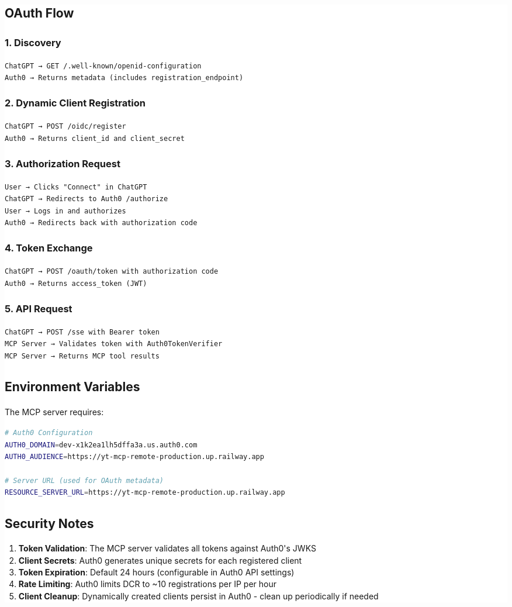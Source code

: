 ## OAuth Flow

### 1. Discovery
```
ChatGPT → GET /.well-known/openid-configuration
Auth0 → Returns metadata (includes registration_endpoint)
```

### 2. Dynamic Client Registration
```
ChatGPT → POST /oidc/register
Auth0 → Returns client_id and client_secret
```

### 3. Authorization Request
```
User → Clicks "Connect" in ChatGPT
ChatGPT → Redirects to Auth0 /authorize
User → Logs in and authorizes
Auth0 → Redirects back with authorization code
```

### 4. Token Exchange
```
ChatGPT → POST /oauth/token with authorization code
Auth0 → Returns access_token (JWT)
```

### 5. API Request
```
ChatGPT → POST /sse with Bearer token
MCP Server → Validates token with Auth0TokenVerifier
MCP Server → Returns MCP tool results
```

## Environment Variables

The MCP server requires:

```bash
# Auth0 Configuration
AUTH0_DOMAIN=dev-x1k2ea1lh5dffa3a.us.auth0.com
AUTH0_AUDIENCE=https://yt-mcp-remote-production.up.railway.app

# Server URL (used for OAuth metadata)
RESOURCE_SERVER_URL=https://yt-mcp-remote-production.up.railway.app
```

## Security Notes

1. **Token Validation**: The MCP server validates all tokens against Auth0's JWKS
2. **Client Secrets**: Auth0 generates unique secrets for each registered client
3. **Token Expiration**: Default 24 hours (configurable in Auth0 API settings)
4. **Rate Limiting**: Auth0 limits DCR to ~10 registrations per IP per hour
5. **Client Cleanup**: Dynamically created clients persist in Auth0 - clean up periodically if needed
